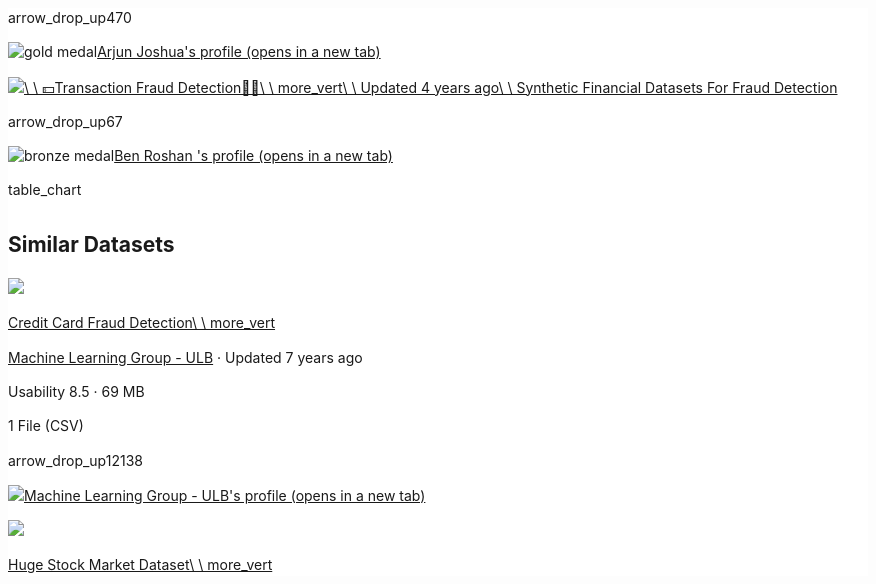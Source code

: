 arrow\_drop\_up470

![gold medal](https://www.kaggle.com/static/images/medals/notebooks/golds@2x.png)[Arjun Joshua's profile (opens in a new tab)](https://www.kaggle.com/arjunjoshua)

[![](https://www.kaggleusercontent.com/kf/71667338/eyJhbGciOiJkaXIiLCJlbmMiOiJBMTI4Q0JDLUhTMjU2In0..0P9QNZ3JJlfRDSh7nZHyDg.F4VHIUHWi6YsfQef2w2Hs5YJ-8uDGISIqR_ElMtRNZp8kFDTW3kLHsr8-FuL-28-cVFeKt1PAxRQcRPS-w-LQO8accFE0Tz0eM3K2fbHTelUwuJ3HTSh9b4eS_mBtI_qscDx_4aT4ZyQgdPj7p3Dv_6cXNUBf7fVSRb0gpZ94xN7Xow-LMFacSoy9nZyLnHOkFsdMhuMXm08OQAdxcc5D0_empwXPyQAigE5TjL39onFJK9SWWegjmi4AC9ICt4No8GsPIe92GuP51kYH-ByNmxpoMJYVwClcT17ks_tv4r3ahd2dIUB82i9E7i9D0qMcR_CCLUOgYNfdRQzu1KXi0Hi9ZT6bYS0e6Mjoj41P0mdlsg0tGaHQTkf4zDrdnMWO2FSBw4iRxEMPkfrMxlR4LAI6KdOP41-uN7GCb68KaC6ftVOk27m5NHZCh5VSCmq8LNkwUl--ETtRSxFpQ0NWIIglZC-tVXcfrqGOMj8W_QLC5FXSDF75r359OctD-_14YsESI_u-ug8psyhvPJRwi1k2UD1RJz2SHFVrrJninR2tcy292pG1ja3gqC9f70YAjsm2qUhdQGaAPJoeJ6Z6oEjRnQ-t37tTC9aBDvJgIu5oOU_2SsRTcO-5l9yjixXxXHhQ96ng9cRacJMo_uq-A.ggHIAAQASReDQ9mIMLok4g/__results___files/__results___14_0.png)\\
\\
💵Transaction Fraud Detection🕵️‍♂️\\
\\
more\_vert\\
\\
Updated 4 years ago\\
\\
Synthetic Financial Datasets For Fraud Detection](https://www.kaggle.com/code/benroshan/transaction-fraud-detection)

arrow\_drop\_up67

![bronze medal](https://www.kaggle.com/static/images/medals/notebooks/bronzes@2x.png)[Ben Roshan 's profile (opens in a new tab)](https://www.kaggle.com/benroshan)

table\_chart

## Similar Datasets

[![](https://storage.googleapis.com/kaggle-datasets-images/310/684/3503c6c827ca269cc00ffa66f2a9c207/dataset-thumbnail.jpg)](https://www.kaggle.com/datasets/mlg-ulb/creditcardfraud)

[Credit Card Fraud Detection\\
\\
more\_vert](https://www.kaggle.com/datasets/mlg-ulb/creditcardfraud)

[Machine Learning Group - ULB](https://www.kaggle.com/organizations/mlg-ulb) · Updated 7 years ago

Usability 8.5 · 69 MB

1 File (CSV)

arrow\_drop\_up12138

![](https://www.kaggle.com/static/images/medals/datasets/goldl@2x.png)[Machine Learning Group - ULB's profile (opens in a new tab)](https://www.kaggle.com/organizations/mlg-ulb)

[![](https://storage.googleapis.com/kaggle-datasets-images/4538/7213/0ef205a10621870d2d873557864474ff/dataset-thumbnail.jpg?t=2017-11-17-03-48-42)](https://www.kaggle.com/datasets/borismarjanovic/price-volume-data-for-all-us-stocks-etfs)

[Huge Stock Market Dataset\\
\\
more\_vert](https://www.kaggle.com/datasets/borismarjanovic/price-volume-data-for-all-us-stocks-etfs)
